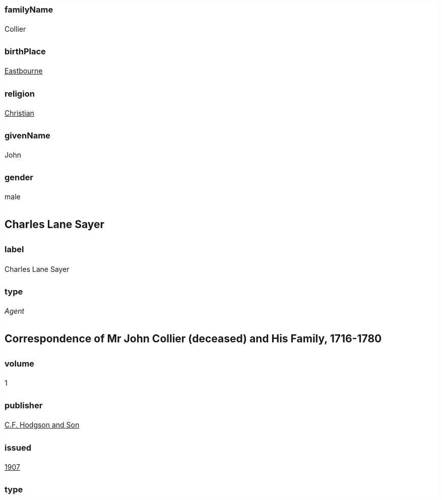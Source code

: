 ### familyName


Collier

### birthPlace


[Eastbourne](#Eastbourne)

### religion


[Christian](#Christian)

### givenName


John

### gender


male

## Charles Lane Sayer

### label


Charles Lane Sayer

### type


*Agent*

## Correspondence of Mr John Collier (deceased) and His Family, 1716-1780

### volume


1

### publisher


[C.F. Hodgson and Son](#C.F.-Hodgson-and-Son)

### issued


[1907](#1907)

### type
